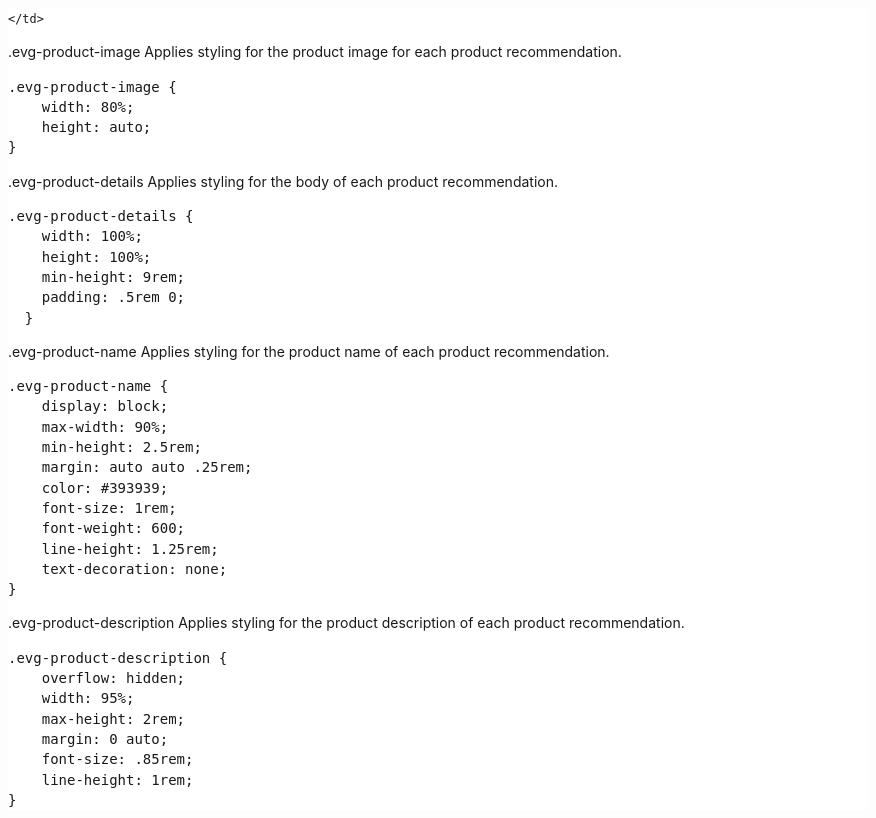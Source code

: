     </td>
  </tr>
  <tr>
    <td>.evg-product-image</td>
    <td>Applies styling for the product image for each product recommendation.</td>
    <td>
<pre lang="css">
.evg-product-image {
    width: 80%;
    height: auto;
}
</pre>
    </td>
  </tr>
  <tr>
    <td>.evg-product-details</td>
    <td>Applies styling for the body of each product recommendation.</td>
    <td>
<pre lang="css">
.evg-product-details {
    width: 100%;
    height: 100%;
    min-height: 9rem;
    padding: .5rem 0;
  }
</pre>
    </td>
  </tr>
  <tr>
    <td>.evg-product-name</td>
    <td>Applies styling for the product name of each product recommendation.</td>
    <td>
<pre lang="css">
.evg-product-name {
    display: block;
    max-width: 90%;
    min-height: 2.5rem;
    margin: auto auto .25rem;
    color: #393939;
    font-size: 1rem;
    font-weight: 600;
    line-height: 1.25rem;
    text-decoration: none;
}
</pre>
    </td>
  </tr>
  <tr>
    <td>.evg-product-description</td>
    <td>Applies styling for the product description of each product recommendation.</td>
    <td>
<pre lang="css">
.evg-product-description {
    overflow: hidden;
    width: 95%;
    max-height: 2rem;
    margin: 0 auto;
    font-size: .85rem;
    line-height: 1rem;
}
</pre>
    </td>
  </tr>
  <tr>